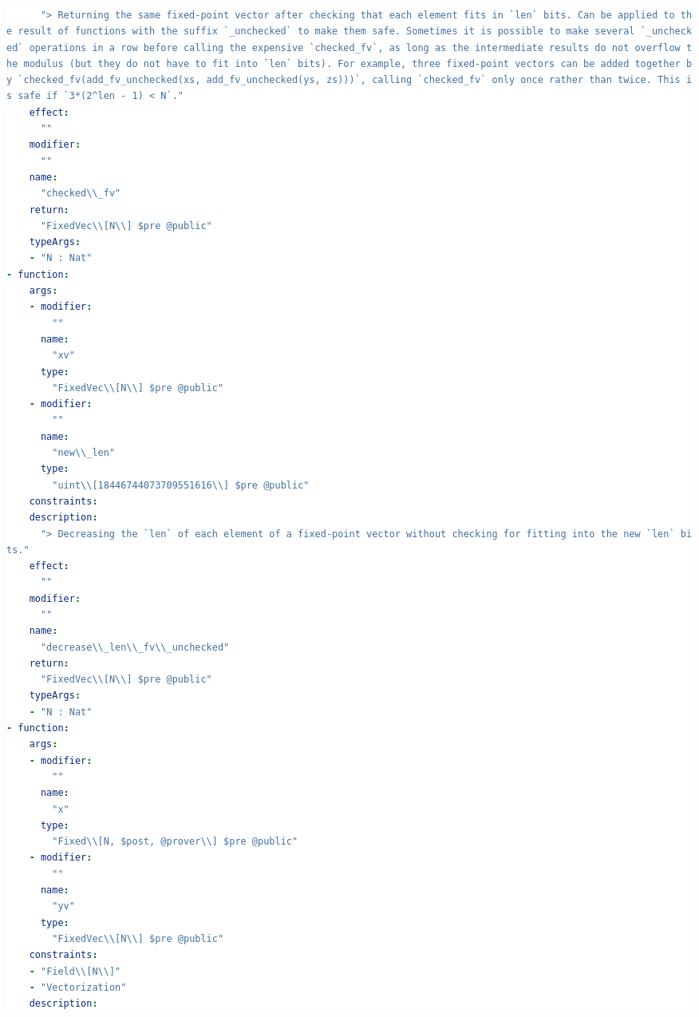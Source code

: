 ```yaml
      "> Returning the same fixed-point vector after checking that each element fits in `len` bits. Can be applied to the result of functions with the suffix `_unchecked` to make them safe. Sometimes it is possible to make several `_unchecked` operations in a row before calling the expensive `checked_fv`, as long as the intermediate results do not overflow the modulus (but they do not have to fit into `len` bits). For example, three fixed-point vectors can be added together by `checked_fv(add_fv_unchecked(xs, add_fv_unchecked(ys, zs)))`, calling `checked_fv` only once rather than twice. This is safe if `3*(2^len - 1) < N`."
    effect:
      ""
    modifier:
      ""
    name:
      "checked\\_fv"
    return:
      "FixedVec\\[N\\] $pre @public"
    typeArgs:
    - "N : Nat"
- function:
    args:
    - modifier:
        ""
      name:
        "xv"
      type:
        "FixedVec\\[N\\] $pre @public"
    - modifier:
        ""
      name:
        "new\\_len"
      type:
        "uint\\[18446744073709551616\\] $pre @public"
    constraints:
    description:
      "> Decreasing the `len` of each element of a fixed-point vector without checking for fitting into the new `len` bits."
    effect:
      ""
    modifier:
      ""
    name:
      "decrease\\_len\\_fv\\_unchecked"
    return:
      "FixedVec\\[N\\] $pre @public"
    typeArgs:
    - "N : Nat"
- function:
    args:
    - modifier:
        ""
      name:
        "x"
      type:
        "Fixed\\[N, $post, @prover\\] $pre @public"
    - modifier:
        ""
      name:
        "yv"
      type:
        "FixedVec\\[N\\] $pre @public"
    constraints:
    - "Field\\[N\\]"
    - "Vectorization"
    description:
```